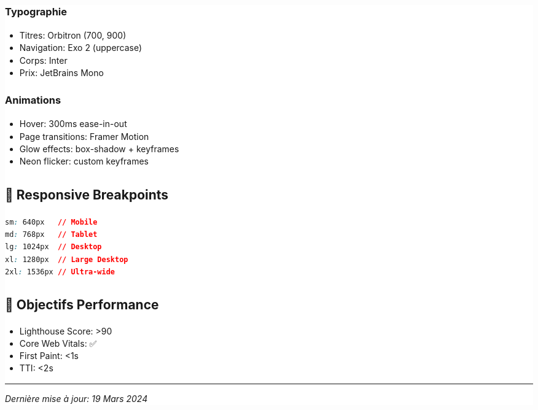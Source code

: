 ### Typographie
- Titres: Orbitron (700, 900)
- Navigation: Exo 2 (uppercase)
- Corps: Inter
- Prix: JetBrains Mono

### Animations
- Hover: 300ms ease-in-out
- Page transitions: Framer Motion
- Glow effects: box-shadow + keyframes
- Neon flicker: custom keyframes

## 📱 Responsive Breakpoints
```css
sm: 640px   // Mobile
md: 768px   // Tablet
lg: 1024px  // Desktop
xl: 1280px  // Large Desktop
2xl: 1536px // Ultra-wide
```

## 🎯 Objectifs Performance
- Lighthouse Score: >90
- Core Web Vitals: ✅
- First Paint: <1s
- TTI: <2s

---

*Dernière mise à jour: 19 Mars 2024* 
